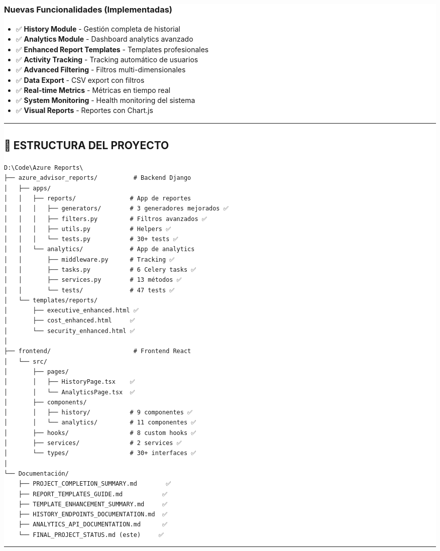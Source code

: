 ### Nuevas Funcionalidades (Implementadas)
- ✅ **History Module** - Gestión completa de historial
- ✅ **Analytics Module** - Dashboard analytics avanzado
- ✅ **Enhanced Report Templates** - Templates profesionales
- ✅ **Activity Tracking** - Tracking automático de usuarios
- ✅ **Advanced Filtering** - Filtros multi-dimensionales
- ✅ **Data Export** - CSV export con filtros
- ✅ **Real-time Metrics** - Métricas en tiempo real
- ✅ **System Monitoring** - Health monitoring del sistema
- ✅ **Visual Reports** - Reportes con Chart.js

---

## 📂 ESTRUCTURA DEL PROYECTO

```
D:\Code\Azure Reports\
├── azure_advisor_reports/          # Backend Django
│   ├── apps/
│   │   ├── reports/               # App de reportes
│   │   │   ├── generators/        # 3 generadores mejorados ✅
│   │   │   ├── filters.py         # Filtros avanzados ✅
│   │   │   ├── utils.py           # Helpers ✅
│   │   │   └── tests.py           # 30+ tests ✅
│   │   └── analytics/             # App de analytics
│   │       ├── middleware.py      # Tracking ✅
│   │       ├── tasks.py           # 6 Celery tasks ✅
│   │       ├── services.py        # 13 métodos ✅
│   │       └── tests/             # 47 tests ✅
│   └── templates/reports/
│       ├── executive_enhanced.html ✅
│       ├── cost_enhanced.html     ✅
│       └── security_enhanced.html ✅
│
├── frontend/                       # Frontend React
│   └── src/
│       ├── pages/
│       │   ├── HistoryPage.tsx    ✅
│       │   └── AnalyticsPage.tsx  ✅
│       ├── components/
│       │   ├── history/           # 9 componentes ✅
│       │   └── analytics/         # 11 componentes ✅
│       ├── hooks/                 # 8 custom hooks ✅
│       ├── services/              # 2 services ✅
│       └── types/                 # 30+ interfaces ✅
│
└── Documentación/
    ├── PROJECT_COMPLETION_SUMMARY.md        ✅
    ├── REPORT_TEMPLATES_GUIDE.md           ✅
    ├── TEMPLATE_ENHANCEMENT_SUMMARY.md     ✅
    ├── HISTORY_ENDPOINTS_DOCUMENTATION.md  ✅
    ├── ANALYTICS_API_DOCUMENTATION.md      ✅
    └── FINAL_PROJECT_STATUS.md (este)     ✅
```

---